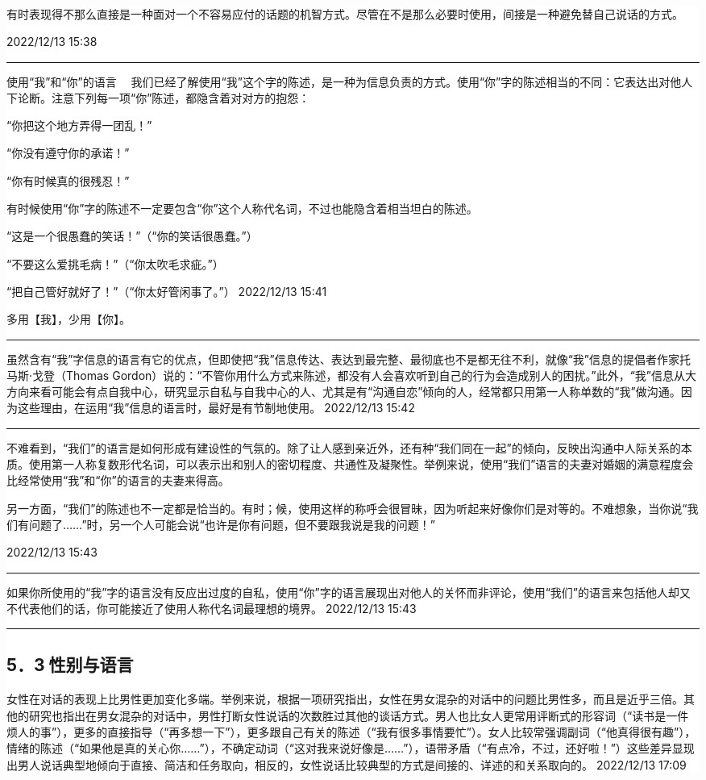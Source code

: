 
有时表现得不那么直接是一种面对一个不容易应付的话题的机智方式。尽管在不是那么必要时使用，间接是一种避免替自己说话的方式。


2022/12/13 15:38

--------------------

使用“我”和“你”的语言 　我们已经了解使用“我”这个字的陈述，是一种为信息负责的方式。使用“你”字的陈述相当的不同：它表达出对他人下论断。注意下列每一项“你”陈述，都隐含着对对方的抱怨：



“你把这个地方弄得一团乱！”

“你没有遵守你的承诺！”

“你有时候真的很残忍！”



有时候使用“你”字的陈述不一定要包含“你”这个人称代名词，不过也能隐含着相当坦白的陈述。



“这是一个很愚蠢的笑话！”（“你的笑话很愚蠢。”）

“不要这么爱挑毛病！”（“你太吹毛求疵。”）

“把自己管好就好了！”（“你太好管闲事了。”）
2022/12/13 15:41

多用【我】，少用【你】。

--------------------

虽然含有“我”字信息的语言有它的优点，但即使把“我”信息传达、表达到最完整、最彻底也不是都无往不利，就像“我”信息的提倡者作家托马斯·戈登（Thomas Gordon）说的：“不管你用什么方式来陈述，都没有人会喜欢听到自己的行为会造成别人的困扰。”此外，“我”信息从大方向来看可能会有点自我中心，研究显示自私与自我中心的人、尤其是有“沟通自恋”倾向的人，经常都只用第一人称单数的“我”做沟通。因为这些理由，在运用“我”信息的语言时，最好是有节制地使用。
2022/12/13 15:42

--------------------

不难看到，“我们”的语言是如何形成有建设性的气氛的。除了让人感到亲近外，还有种“我们同在一起”的倾向，反映出沟通中人际关系的本质。使用第一人称复数形代名词，可以表示出和别人的密切程度、共通性及凝聚性。举例来说，使用“我们”语言的夫妻对婚姻的满意程度会比经常使用“我”和“你”的语言的夫妻来得高。

另一方面，“我们”的陈述也不一定都是恰当的。有时；候，使用这样的称呼会很冒昧，因为听起来好像你们是对等的。不难想象，当你说“我们有问题了……”时，另一个人可能会说“也许是你有问题，但不要跟我说是我的问题！”


2022/12/13 15:43

--------------------

如果你所使用的“我”字的语言没有反应出过度的自私，使用“你”字的语言展现出对他人的关怀而非评论，使用“我们”的语言来包括他人却又不代表他们的话，你可能接近了使用人称代名词最理想的境界。
2022/12/13 15:43

--------------------

## 5．3 性别与语言

女性在对话的表现上比男性更加变化多端。举例来说，根据一项研究指出，女性在男女混杂的对话中的问题比男性多，而且是近乎三倍。其他的研究也指出在男女混杂的对话中，男性打断女性说话的次数胜过其他的谈话方式。男人也比女人更常用评断式的形容词（“读书是一件烦人的事”），更多的直接指导（“再多想一下”），更多跟自己有关的陈述（“我有很多事情要忙”）。女人比较常强调副词（“他真得很有趣”），情绪的陈述（“如果他是真的关心你……”），不确定动词（“这对我来说好像是……”），语带矛盾（“有点冷，不过，还好啦！”）这些差异显现出男人说话典型地倾向于直接、简洁和任务取向，相反的，女性说话比较典型的方式是间接的、详述的和关系取向的。
2022/12/13 17:09
